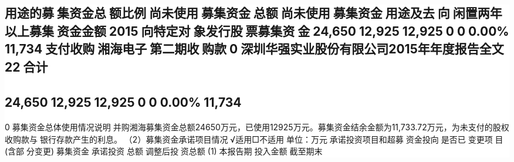 用途的募
集资金总
额比例
尚未使用
募集资金
总额
尚未使用
募集资金
用途及去
向
闲置两年
以上募集
资金金额
2015
向特定对
象发行股
票募集资
金
24,650
12,925
12,925
0
0
0.00%
11,734
支付收购
湘海电子
第二期收
购款
0
深圳华强实业股份有限公司2015年年度报告全文
22
合计
--
24,650
12,925
12,925
0
0
0.00%
11,734
--
0
募集资金总体使用情况说明
并购湘海募集资金总额24650万元，已使用12925万元。募集资金结余金额为11,733.72万元，为未支付的股权收购款与
银行存款产生的利息。
（2）募集资金承诺项目情况
√适用□不适用
单位：万元
承诺投资项目和超募
资金投向
是否已
变更项
目(含部
分变更)
募集资金
承诺投资
总额
调整后投
资总额
(1)
本报告期
投入金额
截至期末